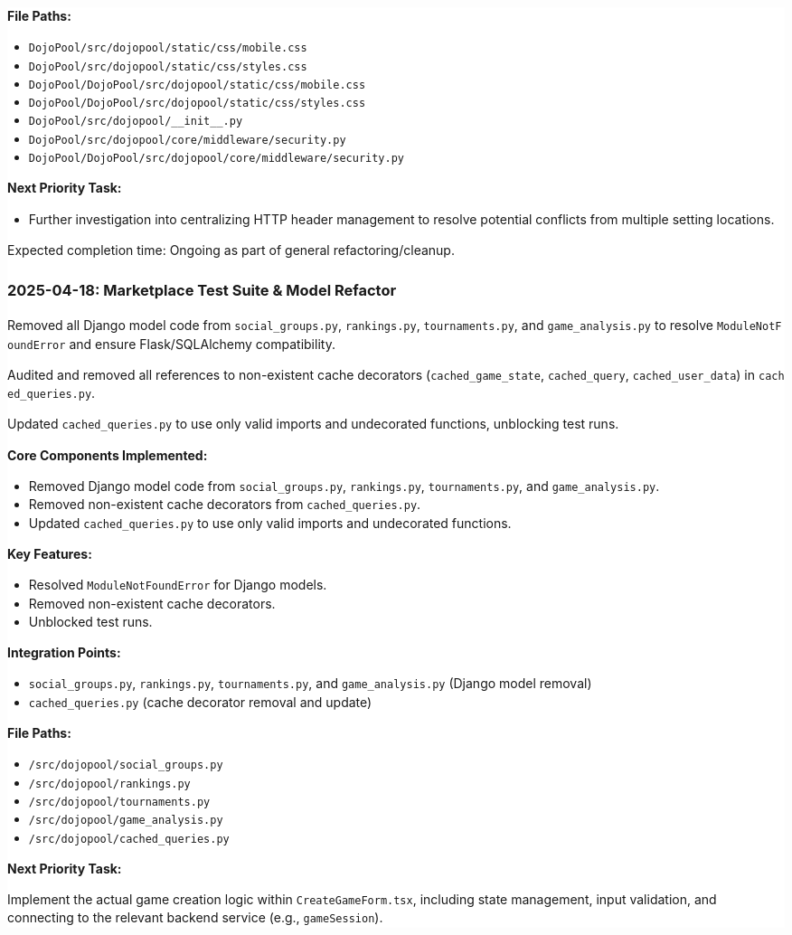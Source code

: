 **File Paths:**

- `DojoPool/src/dojopool/static/css/mobile.css`
- `DojoPool/src/dojopool/static/css/styles.css`
- `DojoPool/DojoPool/src/dojopool/static/css/mobile.css`
- `DojoPool/DojoPool/src/dojopool/static/css/styles.css`
- `DojoPool/src/dojopool/__init__.py`
- `DojoPool/src/dojopool/core/middleware/security.py`
- `DojoPool/DojoPool/src/dojopool/core/middleware/security.py`

**Next Priority Task:**

- Further investigation into centralizing HTTP header management to resolve potential conflicts from multiple setting locations.

Expected completion time: Ongoing as part of general refactoring/cleanup.

### 2025-04-18: Marketplace Test Suite & Model Refactor

Removed all Django model code from `social_groups.py`, `rankings.py`, `tournaments.py`, and `game_analysis.py` to resolve `ModuleNotFoundError` and ensure Flask/SQLAlchemy compatibility.

Audited and removed all references to non-existent cache decorators (`cached_game_state`, `cached_query`, `cached_user_data`) in `cached_queries.py`.

Updated `cached_queries.py` to use only valid imports and undecorated functions, unblocking test runs.

**Core Components Implemented:**

- Removed Django model code from `social_groups.py`, `rankings.py`, `tournaments.py`, and `game_analysis.py`.
- Removed non-existent cache decorators from `cached_queries.py`.
- Updated `cached_queries.py` to use only valid imports and undecorated functions.

**Key Features:**

- Resolved `ModuleNotFoundError` for Django models.
- Removed non-existent cache decorators.
- Unblocked test runs.

**Integration Points:**

- `social_groups.py`, `rankings.py`, `tournaments.py`, and `game_analysis.py` (Django model removal)
- `cached_queries.py` (cache decorator removal and update)

**File Paths:**

- `/src/dojopool/social_groups.py`
- `/src/dojopool/rankings.py`
- `/src/dojopool/tournaments.py`
- `/src/dojopool/game_analysis.py`
- `/src/dojopool/cached_queries.py`

**Next Priority Task:**

Implement the actual game creation logic within `CreateGameForm.tsx`, including state management, input validation, and connecting to the relevant backend service (e.g., `gameSession`).
